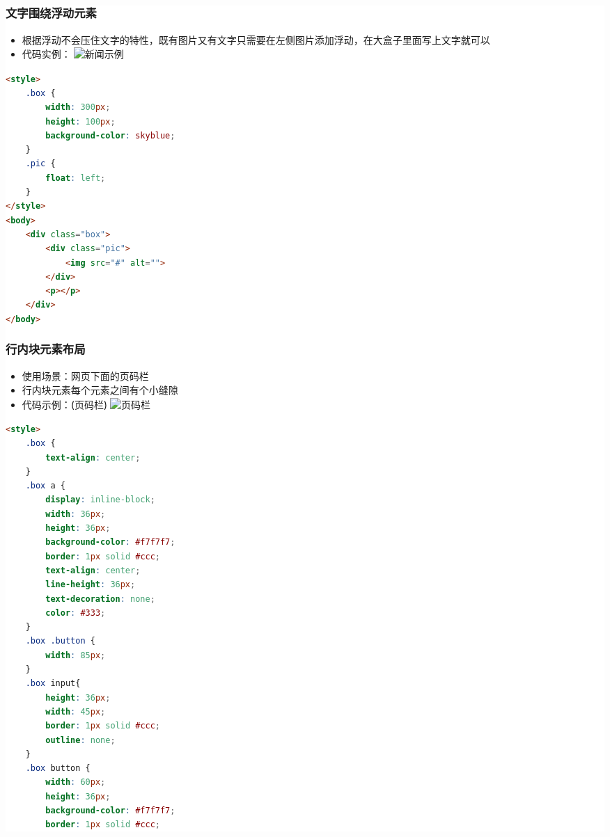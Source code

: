 ### 文字围绕浮动元素

- 根据浮动不会压住文字的特性，既有图片又有文字只需要在左侧图片添加浮动，在大盒子里面写上文字就可以
- 代码实例：
  ![新闻示例](images/20200219215559343.png)

```html
<style>
    .box {
        width: 300px;
        height: 100px;
        background-color: skyblue;
    }
    .pic {
        float: left;
    }
</style>
<body>
    <div class="box">
        <div class="pic">
            <img src="#" alt="">
        </div>
        <p></p>
    </div>
</body>
```

### 行内块元素布局

- 使用场景：网页下面的页码栏
- 行内块元素每个元素之间有个小缝隙
- 代码示例：(页码栏)
  ![页码栏](images/202002192156491.png)

```html
<style>
    .box {
        text-align: center;
    }
    .box a {
        display: inline-block;
        width: 36px;
        height: 36px;
        background-color: #f7f7f7;
        border: 1px solid #ccc;
        text-align: center;
        line-height: 36px;
        text-decoration: none;
        color: #333;
    }
    .box .button {
        width: 85px;
    }
    .box input{
        height: 36px;
        width: 45px;
        border: 1px solid #ccc;
        outline: none;
    }
    .box button {
        width: 60px;
        height: 36px;
        background-color: #f7f7f7;
        border: 1px solid #ccc;
```
